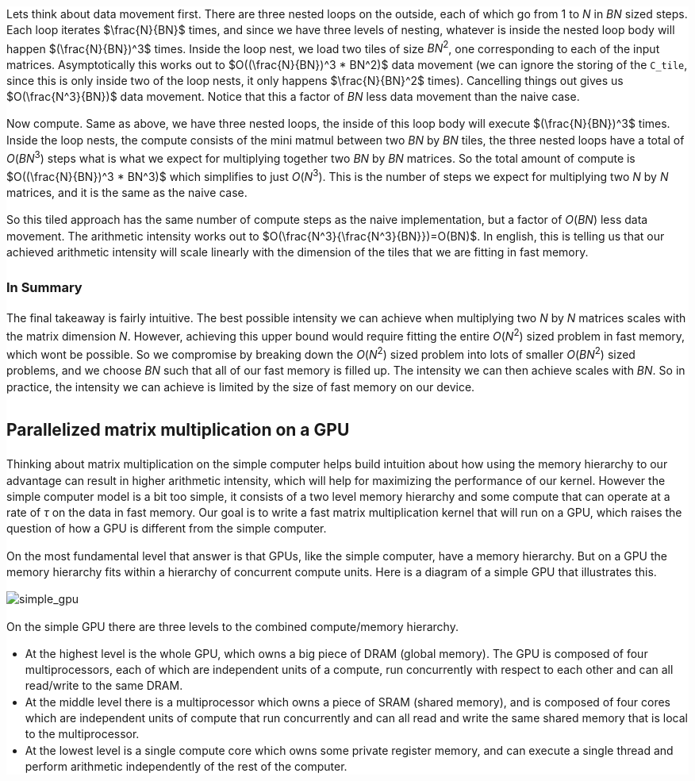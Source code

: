 Lets think about data movement first. There are three nested loops on the outside, each of which go from $1$ to $N$ in $BN$ sized steps. Each loop iterates $\frac{N}{BN}$ times, and since we have three levels of nesting, whatever is inside the nested loop body will happen $(\frac{N}{BN})^3$ times. Inside the loop nest, we load two tiles of size $BN^2$, one corresponding to each of the input matrices. Asymptotically this works out to $O((\frac{N}{BN})^3 * BN^2)$ data movement (we can ignore the storing of the `C_tile`, since this is only inside two of the loop nests, it only happens $\frac{N}{BN}^2$ times). Cancelling things out gives us $O(\frac{N^3}{BN})$ data movement. Notice that this a factor of $BN$ less data movement than the naive case.

Now compute. Same as above, we have three nested loops, the inside of this loop body will execute $(\frac{N}{BN})^3$ times. Inside the loop nests, the compute consists of the mini matmul between two $BN$ by $BN$ tiles, the three nested loops have a total of $O(BN^3)$ steps what is what we expect for multiplying together two $BN$ by $BN$ matrices. So the total amount of compute is $O((\frac{N}{BN})^3 * BN^3)$ which simplifies to just $O(N^3)$. This is the number of steps we expect for multiplying two $N$ by $N$ matrices, and it is the same as the naive case.

So this tiled approach has the same number of compute steps as the naive implementation, but a factor of $O(BN)$ less data movement. The arithmetic intensity works out to $O(\frac{N^3}{\frac{N^3}{BN}})=O(BN)$. In english, this is telling us that our achieved arithmetic intensity will scale linearly with the dimension of the tiles that we are fitting in fast memory.

### In Summary

The final takeaway is fairly intuitive. The best possible intensity we can achieve when multiplying two $N$ by $N$ matrices scales with the matrix dimension $N$. However, achieving this upper bound would require fitting the entire $O(N^2)$ sized problem in fast memory, which wont be possible. So we compromise by breaking down the $O(N^2)$ sized problem into lots of smaller $O(BN^2)$ sized problems, and we choose $BN$ such that all of our fast memory is filled up. The intensity we can then achieve scales with $BN$. So in practice, the intensity we can achieve is limited by the size of fast memory on our device.

## Parallelized matrix multiplication on a GPU
Thinking about matrix multiplication on the simple computer helps build intuition about how using the memory hierarchy to our advantage can result in higher arithmetic intensity, which will help for maximizing the performance of our kernel. However the simple computer model is a bit too simple, it consists of a two level memory hierarchy and some compute that can operate at a rate of $\tau$ on the data in fast memory. Our goal is to write a fast matrix multiplication kernel that will run on a GPU, which raises the question of how a GPU is different from the simple computer.

On the most fundamental level that answer is that GPUs, like the simple computer, have a memory hierarchy. But on a GPU the memory hierarchy fits within a hierarchy of concurrent compute units. Here is a diagram of a simple GPU that illustrates this.

![simple_gpu](/images/simple_gpu.png)

On the simple GPU there are three levels to the combined compute/memory hierarchy. 
- At the highest level is the whole GPU, which owns a big piece of DRAM (global memory). The GPU is composed of four multiprocessors, each of which are independent units of a compute, run concurrently with respect to each other and can all read/write to the same DRAM.
- At the middle level there is a multiprocessor which owns a piece of SRAM (shared memory), and is composed of four cores which are independent units of compute that run concurrently and can all read and write the same shared memory that is local to the multiprocessor.
- At the lowest level is a single compute core which owns some private register memory, and can execute a single thread and perform arithmetic independently of the rest of the computer.
